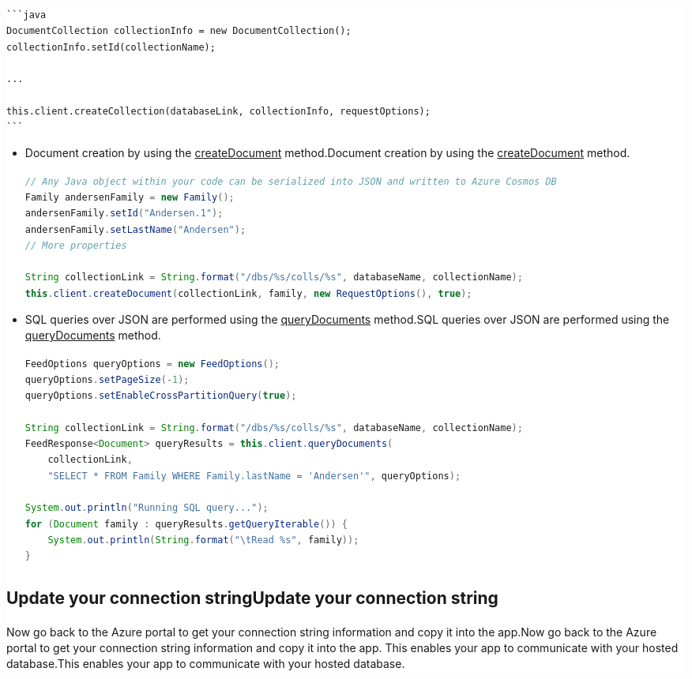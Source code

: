    ```java
    DocumentCollection collectionInfo = new DocumentCollection();
    collectionInfo.setId(collectionName);

    ...

    this.client.createCollection(databaseLink, collectionInfo, requestOptions);
    ```

* <span data-ttu-id="68978-149">Document creation by using the [createDocument](https://docs.microsoft.com/java/api/com.microsoft.azure.documentdb._document_client.createdocument) method.</span><span class="sxs-lookup"><span data-stu-id="68978-149">Document creation by using the [createDocument](https://docs.microsoft.com/java/api/com.microsoft.azure.documentdb._document_client.createdocument) method.</span></span>

    ```java
    // Any Java object within your code can be serialized into JSON and written to Azure Cosmos DB
    Family andersenFamily = new Family();
    andersenFamily.setId("Andersen.1");
    andersenFamily.setLastName("Andersen");
    // More properties

    String collectionLink = String.format("/dbs/%s/colls/%s", databaseName, collectionName);
    this.client.createDocument(collectionLink, family, new RequestOptions(), true);
    ```

* <span data-ttu-id="68978-150">SQL queries over JSON are performed using the [queryDocuments](https://docs.microsoft.com/java/api/com.microsoft.azure.documentdb._document_client.querydocuments) method.</span><span class="sxs-lookup"><span data-stu-id="68978-150">SQL queries over JSON are performed using the [queryDocuments](https://docs.microsoft.com/java/api/com.microsoft.azure.documentdb._document_client.querydocuments) method.</span></span>

    ```java
    FeedOptions queryOptions = new FeedOptions();
    queryOptions.setPageSize(-1);
    queryOptions.setEnableCrossPartitionQuery(true);

    String collectionLink = String.format("/dbs/%s/colls/%s", databaseName, collectionName);
    FeedResponse<Document> queryResults = this.client.queryDocuments(
        collectionLink,
        "SELECT * FROM Family WHERE Family.lastName = 'Andersen'", queryOptions);

    System.out.println("Running SQL query...");
    for (Document family : queryResults.getQueryIterable()) {
        System.out.println(String.format("\tRead %s", family));
    }
    ```    

## <a name="update-your-connection-string"></a><span data-ttu-id="68978-151">Update your connection string</span><span class="sxs-lookup"><span data-stu-id="68978-151">Update your connection string</span></span>

<span data-ttu-id="68978-152">Now go back to the Azure portal to get your connection string information and copy it into the app.</span><span class="sxs-lookup"><span data-stu-id="68978-152">Now go back to the Azure portal to get your connection string information and copy it into the app.</span></span> <span data-ttu-id="68978-153">This enables your app to communicate with your hosted database.</span><span class="sxs-lookup"><span data-stu-id="68978-153">This enables your app to communicate with your hosted database.</span></span>
